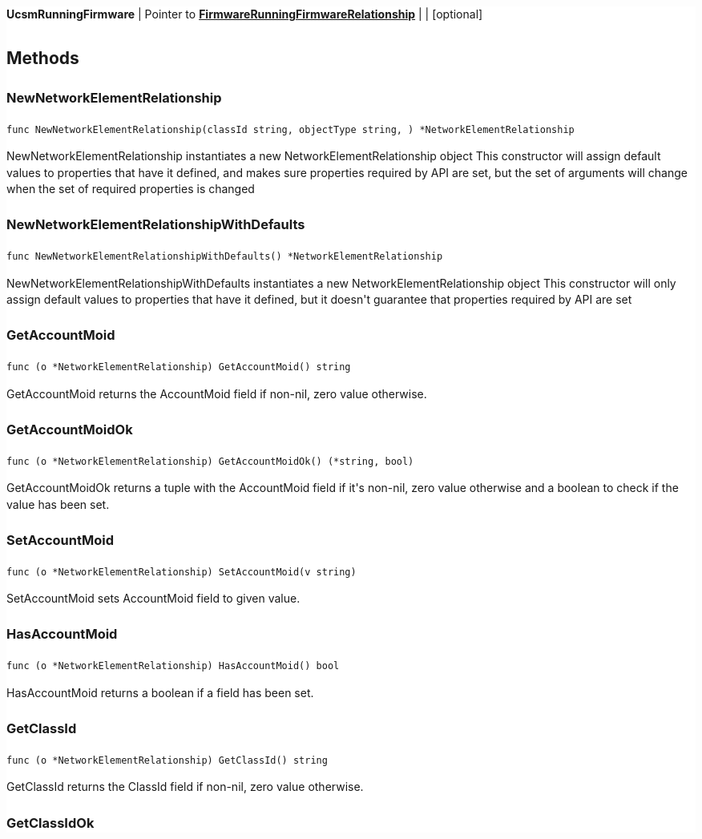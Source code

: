 **UcsmRunningFirmware** | Pointer to [**FirmwareRunningFirmwareRelationship**](firmware.RunningFirmware.Relationship.md) |  | [optional] 

## Methods

### NewNetworkElementRelationship

`func NewNetworkElementRelationship(classId string, objectType string, ) *NetworkElementRelationship`

NewNetworkElementRelationship instantiates a new NetworkElementRelationship object
This constructor will assign default values to properties that have it defined,
and makes sure properties required by API are set, but the set of arguments
will change when the set of required properties is changed

### NewNetworkElementRelationshipWithDefaults

`func NewNetworkElementRelationshipWithDefaults() *NetworkElementRelationship`

NewNetworkElementRelationshipWithDefaults instantiates a new NetworkElementRelationship object
This constructor will only assign default values to properties that have it defined,
but it doesn't guarantee that properties required by API are set

### GetAccountMoid

`func (o *NetworkElementRelationship) GetAccountMoid() string`

GetAccountMoid returns the AccountMoid field if non-nil, zero value otherwise.

### GetAccountMoidOk

`func (o *NetworkElementRelationship) GetAccountMoidOk() (*string, bool)`

GetAccountMoidOk returns a tuple with the AccountMoid field if it's non-nil, zero value otherwise
and a boolean to check if the value has been set.

### SetAccountMoid

`func (o *NetworkElementRelationship) SetAccountMoid(v string)`

SetAccountMoid sets AccountMoid field to given value.

### HasAccountMoid

`func (o *NetworkElementRelationship) HasAccountMoid() bool`

HasAccountMoid returns a boolean if a field has been set.

### GetClassId

`func (o *NetworkElementRelationship) GetClassId() string`

GetClassId returns the ClassId field if non-nil, zero value otherwise.

### GetClassIdOk
